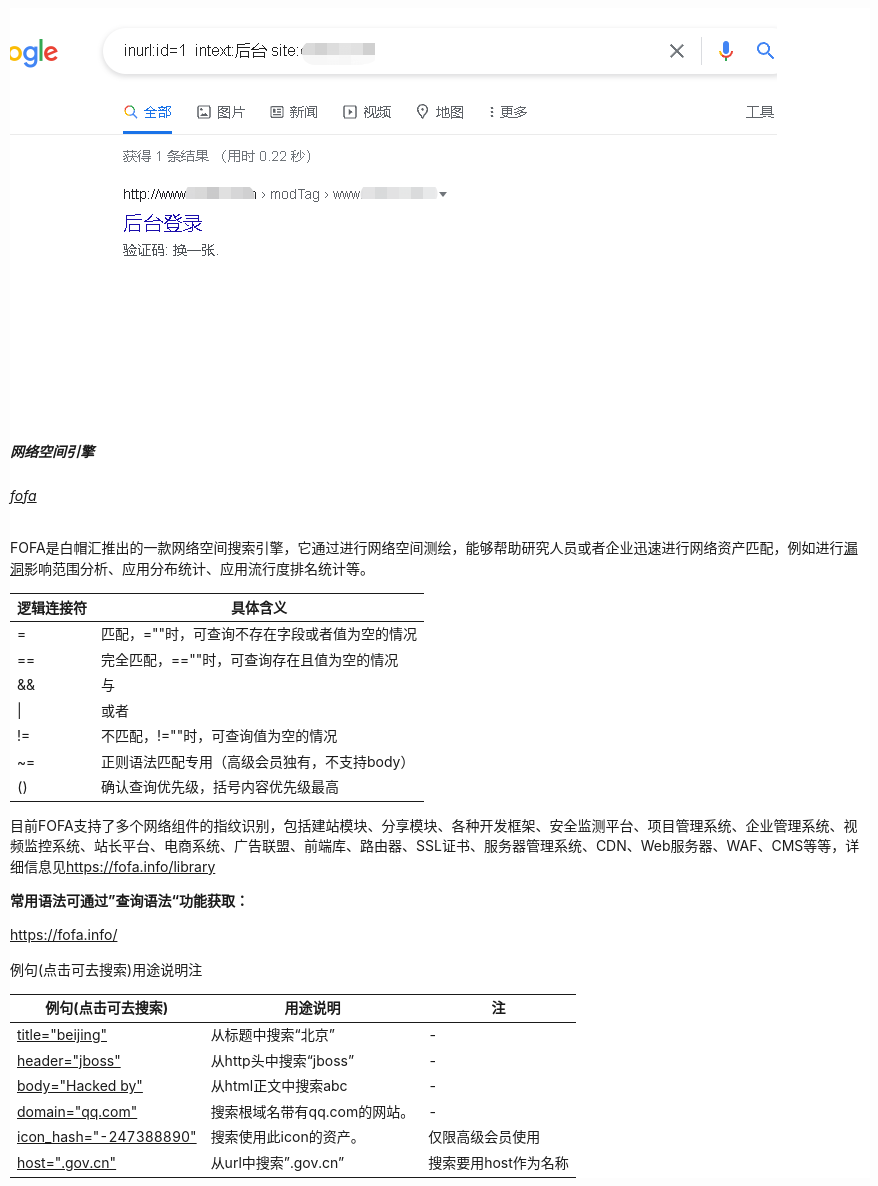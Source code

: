 ![image-20220821171117249](./img/1/attach-758109894c80896207f43b44c41aff735c49c036.png)

##### **网络空间引擎**

###### [fofa](https://fofa.info/)

FOFA是白帽汇推出的一款网络空间搜索引擎，它通过进行网络空间测绘，能够帮助研究人员或者企业迅速进行网络资产匹配，例如进行[漏洞](https://www.77169.net/ld)影响范围分析、应用分布统计、应用流行度排名统计等。

| 逻辑连接符 | 具体含义 |
|---|---|
| = | 匹配，=""时，可查询不存在字段或者值为空的情况 |
| == | 完全匹配，==""时，可查询存在且值为空的情况 |
| &amp;&amp; | 与 |
| \| | 或者 |
| != | 不匹配，!=""时，可查询值为空的情况 |
| ~= | 正则语法匹配专用（高级会员独有，不支持body） |
| () | 确认查询优先级，括号内容优先级最高 |

目前FOFA支持了多个网络组件的指纹识别，包括建站模块、分享模块、各种开发框架、安全监测平台、项目管理系统、企业管理系统、视频监控系统、站长平台、电商系统、广告联盟、前端库、路由器、SSL证书、服务器管理系统、CDN、Web服务器、WAF、CMS等等，详细信息见<https://fofa.info/library>

**常用语法可通过”查询语法“功能获取：**

<https://fofa.info/>

例句(点击可去搜索)用途说明注

| 例句(点击可去搜索) | 用途说明 | 注 |
|---|---|---|
| [title="beijing"](https://fofa.so/result?qbase64=dGl0bGU9ImJlaWppbmci) | 从标题中搜索“北京” | - |
| [header="jboss"](https://fofa.so/result?qbase64=aGVhZGVyPSJqYm9zcyI%3D) | 从http头中搜索“jboss” | - |
| [body="Hacked by"](https://fofa.so/result?qbase64=Ym9keT0iSGFja2VkIGJ5Ig%3D%3D) | 从html正文中搜索abc | - |
| [domain="qq.com"](https://fofa.so/result?qbase64=ZG9tYWluPSJxcS5jb20i) | 搜索根域名带有qq.com的网站。 | - |
| [icon_hash="-247388890"](https://fofa.so/result?qbase64=aWNvbl9oYXNoPSItMjQ3Mzg4ODkwIg%3D%3D) | 搜索使用此icon的资产。 | 仅限高级会员使用 |
| [host=".gov.cn"](https://fofa.so/result?qbase64=aG9zdD0iLmdvdi5jbiI%3D) | 从url中搜索”.gov.cn” | 搜索要用host作为名称 |